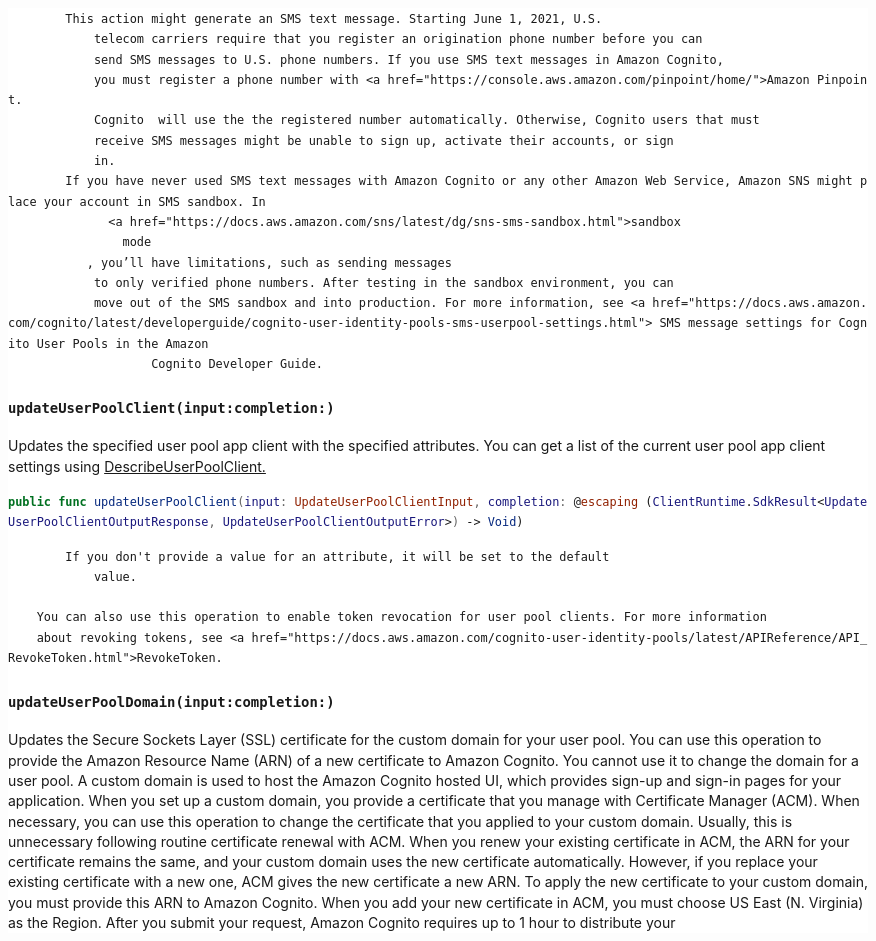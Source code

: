 ``` 
        This action might generate an SMS text message. Starting June 1, 2021, U.S.
            telecom carriers require that you register an origination phone number before you can
            send SMS messages to U.S. phone numbers. If you use SMS text messages in Amazon Cognito,
            you must register a phone number with <a href="https://console.aws.amazon.com/pinpoint/home/">Amazon Pinpoint.
            Cognito  will use the the registered number automatically. Otherwise, Cognito users that must
            receive SMS messages might be unable to sign up, activate their accounts, or sign
            in.
        If you have never used SMS text messages with Amazon Cognito or any other Amazon Web Service, Amazon SNS might place your account in SMS sandbox. In
              <a href="https://docs.aws.amazon.com/sns/latest/dg/sns-sms-sandbox.html">sandbox
                mode
           , you’ll have limitations, such as sending messages
            to only verified phone numbers. After testing in the sandbox environment, you can
            move out of the SMS sandbox and into production. For more information, see <a href="https://docs.aws.amazon.com/cognito/latest/developerguide/cognito-user-identity-pools-sms-userpool-settings.html"> SMS message settings for Cognito User Pools in the Amazon
                    Cognito Developer Guide.
```

### `updateUserPoolClient(input:completion:)`

Updates the specified user pool app client with the specified attributes. You can get
a list of the current user pool app client settings using <a href="https:​//docs.aws.amazon.com/cognito-user-identity-pools/latest/APIReference/API_DescribeUserPoolClient.html">DescribeUserPoolClient.

``` swift
public func updateUserPoolClient(input: UpdateUserPoolClientInput, completion: @escaping (ClientRuntime.SdkResult<UpdateUserPoolClientOutputResponse, UpdateUserPoolClientOutputError>) -> Void)
```

``` 
        If you don't provide a value for an attribute, it will be set to the default
            value.

    You can also use this operation to enable token revocation for user pool clients. For more information
    about revoking tokens, see <a href="https://docs.aws.amazon.com/cognito-user-identity-pools/latest/APIReference/API_RevokeToken.html">RevokeToken.
```

### `updateUserPoolDomain(input:completion:)`

Updates the Secure Sockets Layer (SSL) certificate for the custom domain for your user
pool.
You can use this operation to provide the Amazon Resource Name (ARN) of a new
certificate to Amazon Cognito. You cannot use it to change the domain for a user
pool.
A custom domain is used to host the Amazon Cognito hosted UI, which provides sign-up
and sign-in pages for your application. When you set up a custom domain, you provide a
certificate that you manage with Certificate Manager (ACM). When necessary, you can
use this operation to change the certificate that you applied to your custom
domain.
Usually, this is unnecessary following routine certificate renewal with ACM. When you
renew your existing certificate in ACM, the ARN for your certificate remains the same,
and your custom domain uses the new certificate automatically.
However, if you replace your existing certificate with a new one, ACM gives the new
certificate a new ARN. To apply the new certificate to your custom domain, you must
provide this ARN to Amazon Cognito.
When you add your new certificate in ACM, you must choose US East (N. Virginia) as the
Region.
After you submit your request, Amazon Cognito requires up to 1 hour to distribute your